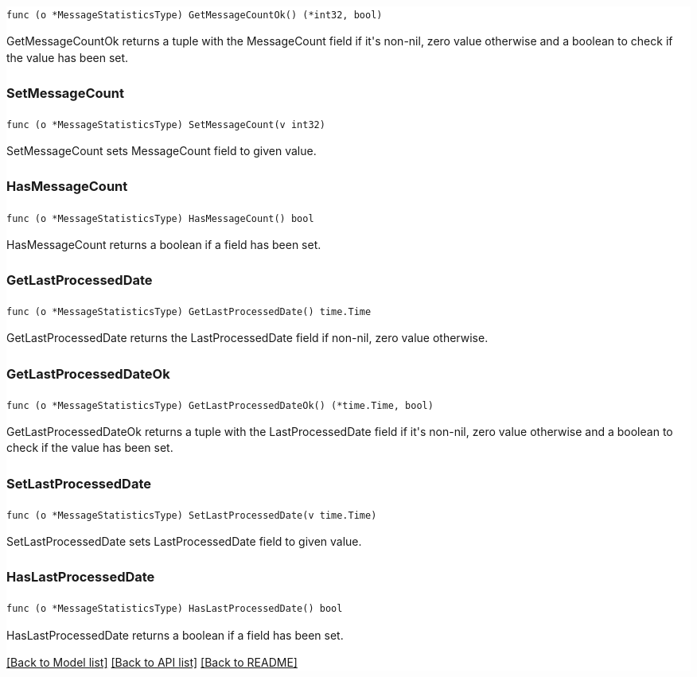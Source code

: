 `func (o *MessageStatisticsType) GetMessageCountOk() (*int32, bool)`

GetMessageCountOk returns a tuple with the MessageCount field if it's non-nil, zero value otherwise
and a boolean to check if the value has been set.

### SetMessageCount

`func (o *MessageStatisticsType) SetMessageCount(v int32)`

SetMessageCount sets MessageCount field to given value.

### HasMessageCount

`func (o *MessageStatisticsType) HasMessageCount() bool`

HasMessageCount returns a boolean if a field has been set.

### GetLastProcessedDate

`func (o *MessageStatisticsType) GetLastProcessedDate() time.Time`

GetLastProcessedDate returns the LastProcessedDate field if non-nil, zero value otherwise.

### GetLastProcessedDateOk

`func (o *MessageStatisticsType) GetLastProcessedDateOk() (*time.Time, bool)`

GetLastProcessedDateOk returns a tuple with the LastProcessedDate field if it's non-nil, zero value otherwise
and a boolean to check if the value has been set.

### SetLastProcessedDate

`func (o *MessageStatisticsType) SetLastProcessedDate(v time.Time)`

SetLastProcessedDate sets LastProcessedDate field to given value.

### HasLastProcessedDate

`func (o *MessageStatisticsType) HasLastProcessedDate() bool`

HasLastProcessedDate returns a boolean if a field has been set.


[[Back to Model list]](../README.md#documentation-for-models) [[Back to API list]](../README.md#documentation-for-api-endpoints) [[Back to README]](../README.md)


